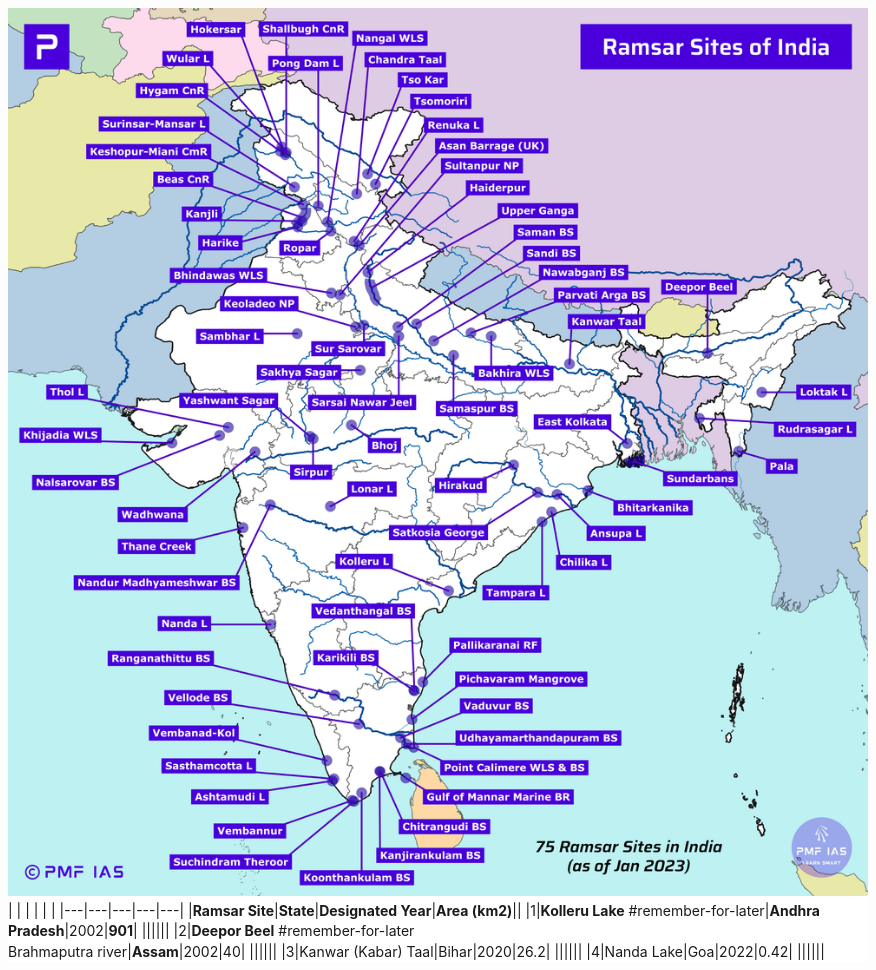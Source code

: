 ![Ramsar Sites in India](Obsidian-files/Media/Exported%20image%2020250607051137-16.png)   
|   |   |   |   |   |
|---|---|---|---|---|
|**Ramsar Site**|**State**|**Designated Year**|**Area (km****2****)**||
|1|**Kolleru Lake** #remember-for-later|**Andhra Pradesh**|2002|**901**|
||||||
|2|**Deepor Beel** #remember-for-later  <br>Brahmaputra river|**Assam**|2002|40|
||||||
|3|Kanwar (Kabar) Taal|Bihar|2020|26.2|
||||||
|4|Nanda Lake|Goa|2022|0.42|
||||||